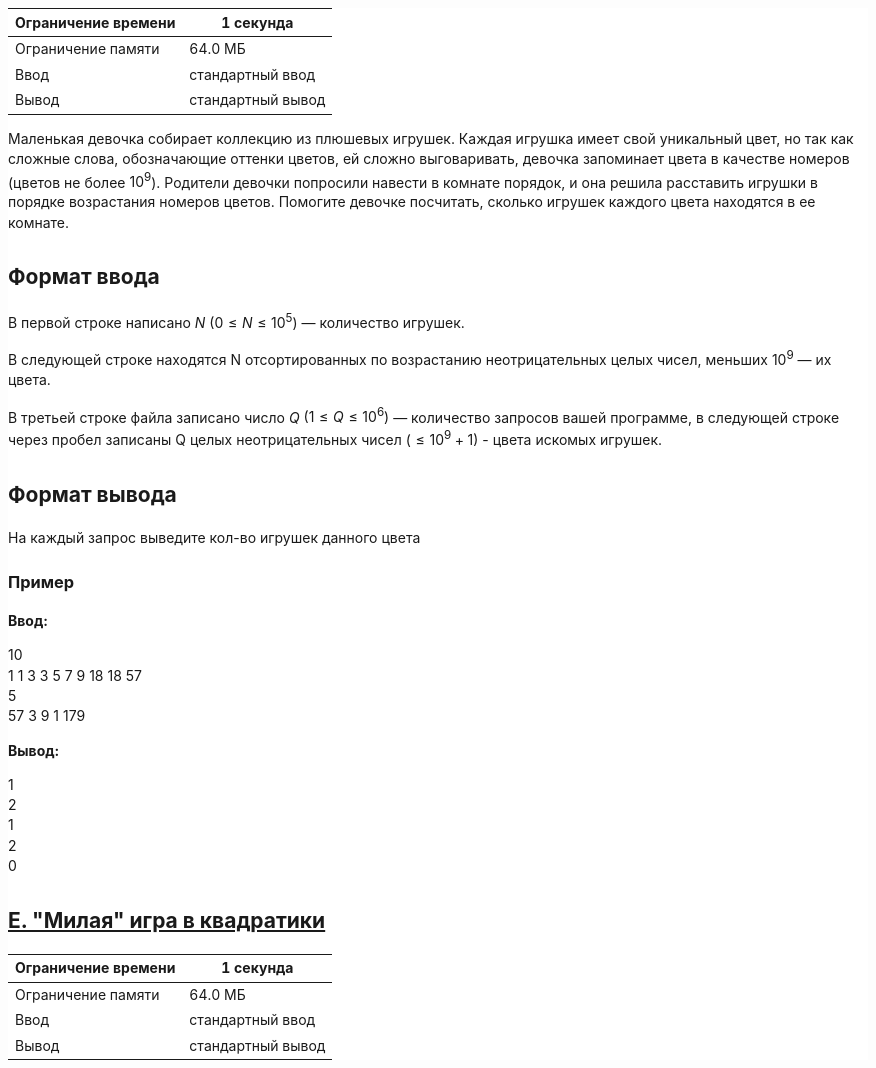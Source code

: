 | Ограничение времени | 1 секунда       |
|---------------------|-----------------|
| Ограничение памяти  | 64.0 МБ         |
| Ввод                | стандартный ввод|
| Вывод               | стандартный вывод|

Маленькая девочка собирает коллекцию из плюшевых игрушек. Каждая игрушка имеет свой уникальный цвет, но так как сложные слова, обозначающие оттенки цветов, ей сложно выговаривать, девочка запоминает цвета в качестве номеров (цветов не более $10^9$). Родители девочки попросили навести в комнате порядок, и она решила расставить игрушки в порядке возрастания номеров цветов. Помогите девочке посчитать, сколько игрушек каждого цвета находятся в ее комнате.

## Формат ввода  

В первой строке написано $N$ $(0≤N≤10^5)$ — количество игрушек.

В следующей строке находятся N отсортированных по возрастанию неотрицательных целых чисел, меньших $10^9$ — их цвета.

В третьей строке файла записано число $Q$ $(1≤Q≤10^6)$ — количество запросов вашей программе, в следующей строке через пробел записаны Q целых неотрицательных чисел $(≤10^{9}+1)$ - цвета искомых игрушек.

## Формат вывода

На каждый запрос выведите кол-во игрушек данного цвета

### Пример

**Ввод:**

10  
1 1 3 3 5 7 9 18 18 57  
5  
57 3 9 1 179  
   
**Вывод:**

1  
2  
1  
2  
0  

## [E. "Милая" игра в квадратики](https://github.com/mishcum/Algorithms-and-data-structures/blob/main/BinSearch/E.java)

| Ограничение времени | 1 секунда       |
|---------------------|-----------------|
| Ограничение памяти  | 64.0 МБ         |
| Ввод                | стандартный ввод|
| Вывод               | стандартный вывод|
